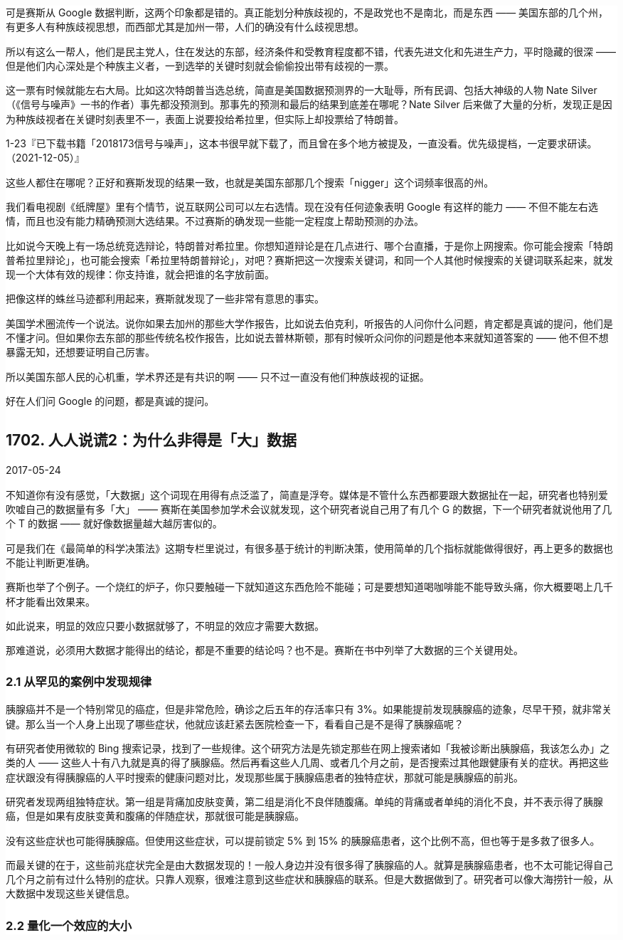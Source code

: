 可是赛斯从 Google 数据判断，这两个印象都是错的。真正能划分种族歧视的，不是政党也不是南北，而是东西 —— 美国东部的几个州，有更多人有种族歧视思想，而西部尤其是加州一带，人们的确没有什么歧视思想。

所以有这么一帮人，他们是民主党人，住在发达的东部，经济条件和受教育程度都不错，代表先进文化和先进生产力，平时隐藏的很深 —— 但是他们内心深处是个种族主义者，一到选举的关键时刻就会偷偷投出带有歧视的一票。

这一票有时候就能左右大局。比如这次特朗普当选总统，简直是美国数据预测界的一大耻辱，所有民调、包括大神级的人物 Nate Silver （《信号与噪声》一书的作者）事先都没预测到。那事先的预测和最后的结果到底差在哪呢？Nate Silver 后来做了大量的分析，发现正是因为种族歧视者在关键时刻表里不一，表面上说要投给希拉里，但实际上却投票给了特朗普。

1-23『已下载书籍「2018173信号与噪声」，这本书很早就下载了，而且曾在多个地方被提及，一直没看。优先级提档，一定要求研读。（2021-12-05）』

这些人都住在哪呢？正好和赛斯发现的结果一致，也就是美国东部那几个搜索「nigger」这个词频率很高的州。

我们看电视剧《纸牌屋》里有个情节，说互联网公司可以左右选情。现在没有任何迹象表明 Google 有这样的能力 —— 不但不能左右选情，而且也没有能力精确预测大选结果。不过赛斯的确发现一些能一定程度上帮助预测的办法。

比如说今天晚上有一场总统竞选辩论，特朗普对希拉里。你想知道辩论是在几点进行、哪个台直播，于是你上网搜索。你可能会搜索「特朗普希拉里辩论」，也可能会搜索「希拉里特朗普辩论」，对吧？赛斯把这一次搜索关键词，和同一个人其他时候搜索的关键词联系起来，就发现一个大体有效的规律：你支持谁，就会把谁的名字放前面。

把像这样的蛛丝马迹都利用起来，赛斯就发现了一些非常有意思的事实。

美国学术圈流传一个说法。说你如果去加州的那些大学作报告，比如说去伯克利，听报告的人问你什么问题，肯定都是真诚的提问，他们是不懂才问。但如果你去东部的那些传统名校作报告，比如说去普林斯顿，那有时候听众问你的问题是他本来就知道答案的 —— 他不但不想暴露无知，还想要证明自己厉害。

所以美国东部人民的心机重，学术界还是有共识的啊 —— 只不过一直没有他们种族歧视的证据。

好在人们问 Google 的问题，都是真诚的提问。

## 1702. 人人说谎2：为什么非得是「大」数据

2017-05-24

不知道你有没有感觉，「大数据」这个词现在用得有点泛滥了，简直是浮夸。媒体是不管什么东西都要跟大数据扯在一起，研究者也特别爱吹嘘自己的数据量有多「大」 —— 赛斯在美国参加学术会议就发现，这个研究者说自己用了有几个 G 的数据，下一个研究者就说他用了几个 T 的数据 —— 就好像数据量越大越厉害似的。

可是我们在《最简单的科学决策法》这期专栏里说过，有很多基于统计的判断决策，使用简单的几个指标就能做得很好，再上更多的数据也不能让判断更准确。

赛斯也举了个例子。一个烧红的炉子，你只要触碰一下就知道这东西危险不能碰；可是要想知道喝咖啡能不能导致头痛，你大概要喝上几千杯才能看出效果来。

如此说来，明显的效应只要小数据就够了，不明显的效应才需要大数据。

那难道说，必须用大数据才能得出的结论，都是不重要的结论吗？也不是。赛斯在书中列举了大数据的三个关键用处。

### 2.1 从罕见的案例中发现规律

胰腺癌并不是一个特别常见的癌症，但是非常危险，确诊之后五年的存活率只有 3%。如果能提前发现胰腺癌的迹象，尽早干预，就非常关键。那么当一个人身上出现了哪些症状，他就应该赶紧去医院检查一下，看看自己是不是得了胰腺癌呢？

有研究者使用微软的 Bing 搜索记录，找到了一些规律。这个研究方法是先锁定那些在网上搜索诸如「我被诊断出胰腺癌，我该怎么办」之类的人 —— 这些人十有八九就是真的得了胰腺癌。然后再看这些人几周、或者几个月之前，是否搜索过其他跟健康有关的症状。再把这些症状跟没有得胰腺癌的人平时搜索的健康问题对比，发现那些属于胰腺癌患者的独特症状，那就可能是胰腺癌的前兆。

研究者发现两组独特症状。第一组是背痛加皮肤变黄，第二组是消化不良伴随腹痛。单纯的背痛或者单纯的消化不良，并不表示得了胰腺癌，但是如果有皮肤变黄和腹痛的伴随症状，那就很可能是胰腺癌。

没有这些症状也可能得胰腺癌。但使用这些症状，可以提前锁定 5% 到 15% 的胰腺癌患者，这个比例不高，但也等于是多救了很多人。

而最关键的在于，这些前兆症状完全是由大数据发现的！一般人身边并没有很多得了胰腺癌的人。就算是胰腺癌患者，也不太可能记得自己几个月之前有过什么特别的症状。只靠人观察，很难注意到这些症状和胰腺癌的联系。但是大数据做到了。研究者可以像大海捞针一般，从大数据中发现这些关键信息。 

### 2.2 量化一个效应的大小

